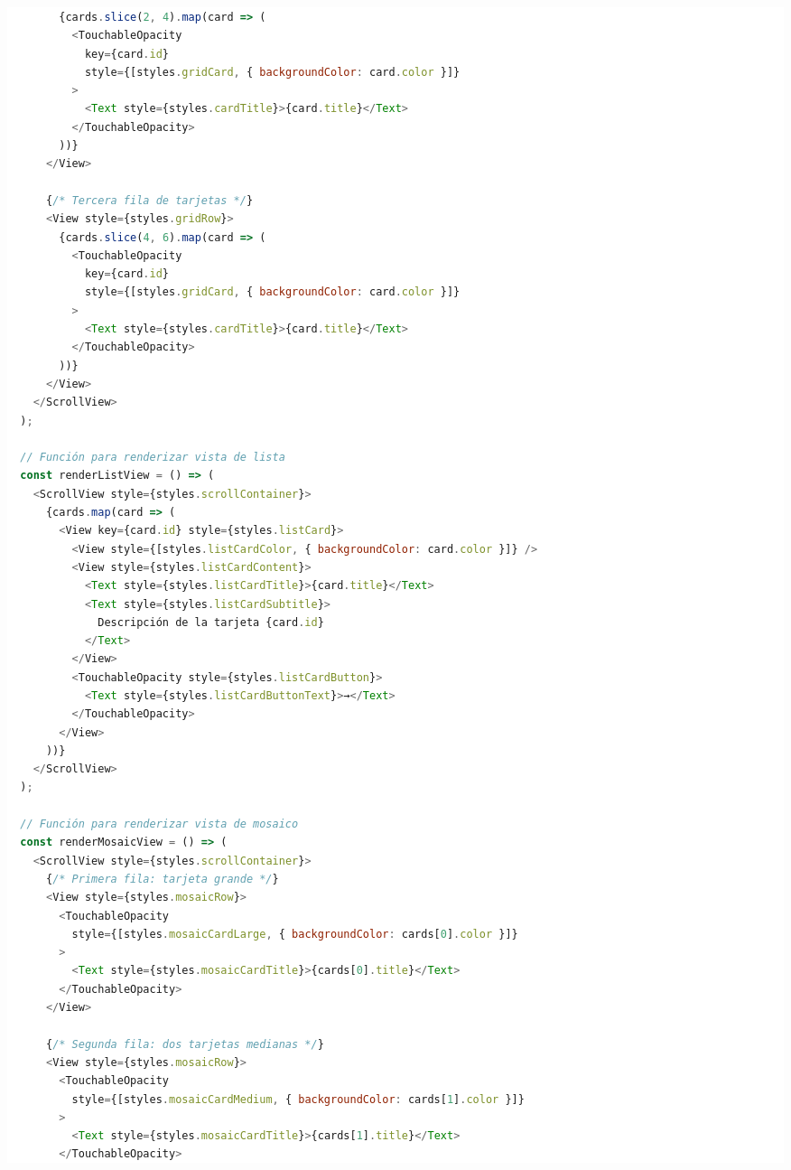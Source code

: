 ```javascript:src/components/AdvancedFlexboxLayout.js
        {cards.slice(2, 4).map(card => (
          <TouchableOpacity
            key={card.id}
            style={[styles.gridCard, { backgroundColor: card.color }]}
          >
            <Text style={styles.cardTitle}>{card.title}</Text>
          </TouchableOpacity>
        ))}
      </View>
      
      {/* Tercera fila de tarjetas */}
      <View style={styles.gridRow}>
        {cards.slice(4, 6).map(card => (
          <TouchableOpacity
            key={card.id}
            style={[styles.gridCard, { backgroundColor: card.color }]}
          >
            <Text style={styles.cardTitle}>{card.title}</Text>
          </TouchableOpacity>
        ))}
      </View>
    </ScrollView>
  );
  
  // Función para renderizar vista de lista
  const renderListView = () => (
    <ScrollView style={styles.scrollContainer}>
      {cards.map(card => (
        <View key={card.id} style={styles.listCard}>
          <View style={[styles.listCardColor, { backgroundColor: card.color }]} />
          <View style={styles.listCardContent}>
            <Text style={styles.listCardTitle}>{card.title}</Text>
            <Text style={styles.listCardSubtitle}>
              Descripción de la tarjeta {card.id}
            </Text>
          </View>
          <TouchableOpacity style={styles.listCardButton}>
            <Text style={styles.listCardButtonText}>→</Text>
          </TouchableOpacity>
        </View>
      ))}
    </ScrollView>
  );
  
  // Función para renderizar vista de mosaico
  const renderMosaicView = () => (
    <ScrollView style={styles.scrollContainer}>
      {/* Primera fila: tarjeta grande */}
      <View style={styles.mosaicRow}>
        <TouchableOpacity
          style={[styles.mosaicCardLarge, { backgroundColor: cards[0].color }]}
        >
          <Text style={styles.mosaicCardTitle}>{cards[0].title}</Text>
        </TouchableOpacity>
      </View>
      
      {/* Segunda fila: dos tarjetas medianas */}
      <View style={styles.mosaicRow}>
        <TouchableOpacity
          style={[styles.mosaicCardMedium, { backgroundColor: cards[1].color }]}
        >
          <Text style={styles.mosaicCardTitle}>{cards[1].title}</Text>
        </TouchableOpacity>
```